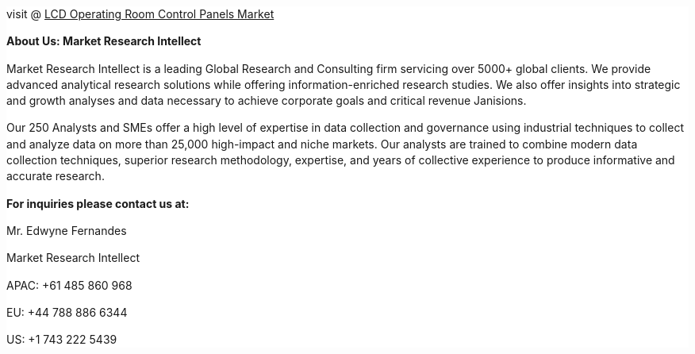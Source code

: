 visit&nbsp;@</strong>&nbsp;</span><span class="font-[700]"><a href="https://www.marketresearchintellect.com/product/lcd-operating-room-control-panels-market/?utm_source=Linkedin&utm_medium=808" target="_blank" data-tracking-control-name="article-ssr-frontend-pulse_little-text-block" data-tracking-will-navigate="" data-test-link="">LCD Operating Room Control Panels Market</a></span></p><p><strong><span class="font-[700]">About Us: Market Research Intellect</span></strong></p><p><span class="">Market Research Intellect is a leading Global Research and Consulting firm servicing over 5000+ global clients. We provide advanced analytical research solutions while offering information-enriched research studies.&nbsp;</span>We also offer insights into strategic and growth analyses and data necessary to achieve corporate goals and critical revenue Janisions.</p><p><span class="">Our 250 Analysts and SMEs offer a high level of expertise in data collection and governance using industrial techniques to collect and analyze data on more than 25,000 high-impact and niche markets. Our analysts are trained to combine modern data collection techniques, superior research methodology, expertise, and years of collective experience to produce informative and accurate research.</span></p><p><strong>For inquiries please contact us at:</strong></p><p>Mr. Edwyne Fernandes</p><p>Market Research Intellect</p><p>APAC: +61 485 860 968</p><p>EU: +44 788 886 6344</p><p>US: +1 743 222 5439</p>

